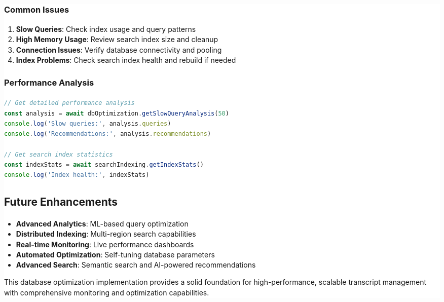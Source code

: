 ### Common Issues

1. **Slow Queries**: Check index usage and query patterns
2. **High Memory Usage**: Review search index size and cleanup
3. **Connection Issues**: Verify database connectivity and pooling
4. **Index Problems**: Check search index health and rebuild if needed

### Performance Analysis

```typescript
// Get detailed performance analysis
const analysis = await dbOptimization.getSlowQueryAnalysis(50)
console.log('Slow queries:', analysis.queries)
console.log('Recommendations:', analysis.recommendations)

// Get search index statistics
const indexStats = await searchIndexing.getIndexStats()
console.log('Index health:', indexStats)
```

## Future Enhancements

- **Advanced Analytics**: ML-based query optimization
- **Distributed Indexing**: Multi-region search capabilities
- **Real-time Monitoring**: Live performance dashboards
- **Automated Optimization**: Self-tuning database parameters
- **Advanced Search**: Semantic search and AI-powered recommendations

This database optimization implementation provides a solid foundation for high-performance, scalable transcript management with comprehensive monitoring and optimization capabilities.
